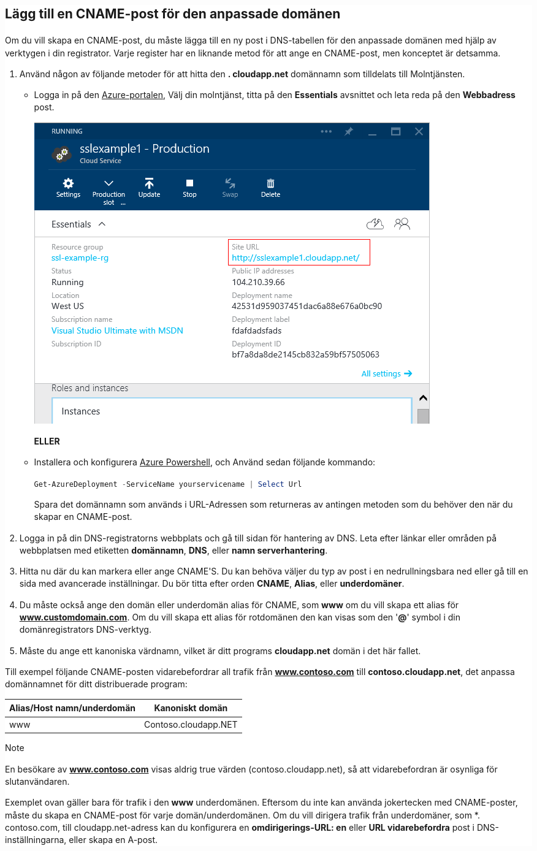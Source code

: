 ## <a name="add-a-cname-record-for-your-custom-domain"></a>Lägg till en CNAME-post för den anpassade domänen
Om du vill skapa en CNAME-post, du måste lägga till en ny post i DNS-tabellen för den anpassade domänen med hjälp av verktygen i din registrator. Varje register har en liknande metod för att ange en CNAME-post, men konceptet är detsamma.

1. Använd någon av följande metoder för att hitta den **. cloudapp.net** domännamn som tilldelats till Molntjänsten.
   
   * Logga in på den [Azure-portalen], Välj din molntjänst, titta på den **Essentials** avsnittet och leta reda på den **Webbadress** post.
     
       ![snabböversikten avsnitt visar webbplatsens URL][csurl]
     
       **ELLER**
   * Installera och konfigurera [Azure Powershell](/powershell/azure/overview), och Använd sedan följande kommando:
     
       ```powershell
       Get-AzureDeployment -ServiceName yourservicename | Select Url
       ```
     
     Spara det domännamn som används i URL-Adressen som returneras av antingen metoden som du behöver den när du skapar en CNAME-post.
2. Logga in på din DNS-registratorns webbplats och gå till sidan för hantering av DNS. Leta efter länkar eller områden på webbplatsen med etiketten **domännamn**, **DNS**, eller **namn serverhantering**.
3. Hitta nu där du kan markera eller ange CNAME'S. Du kan behöva väljer du typ av post i en nedrullningsbara ned eller gå till en sida med avancerade inställningar. Du bör titta efter orden **CNAME**, **Alias**, eller **underdomäner**.
4. Du måste också ange den domän eller underdomän alias för CNAME, som **www** om du vill skapa ett alias för **www.customdomain.com**. Om du vill skapa ett alias för rotdomänen den kan visas som den '**@**' symbol i din domänregistrators DNS-verktyg.
5. Måste du ange ett kanoniska värdnamn, vilket är ditt programs **cloudapp.net** domän i det här fallet.

Till exempel följande CNAME-posten vidarebefordrar all trafik från **www.contoso.com** till **contoso.cloudapp.net**, det anpassa domännamnet för ditt distribuerade program:

| Alias/Host namn/underdomän | Kanoniskt domän |
| --- | --- |
| www |Contoso.cloudapp.NET |

> [!NOTE]
> En besökare av **www.contoso.com** visas aldrig true värden (contoso.cloudapp.net), så att vidarebefordran är osynliga för slutanvändaren.
> 
> Exemplet ovan gäller bara för trafik i den **www** underdomänen. Eftersom du inte kan använda jokertecken med CNAME-poster, måste du skapa en CNAME-post för varje domän/underdomänen. Om du vill dirigera trafik från underdomäner, som *. contoso.com, till cloudapp.net-adress kan du konfigurera en **omdirigerings-URL: en** eller **URL vidarebefordra** post i DNS-inställningarna, eller skapa en A-post.
> 
> 


[Expose Your Application on a Custom Domain]: #access-app
[Add a CNAME Record for Your Custom Domain]: #add-cname
[Expose Your Data on a Custom Domain]: #access-data
[VIP swaps]: cloud-services-how-to-manage-portal.md#how-to-swap-deployments-to-promote-a-staged-deployment-to-production
[Create a CNAME record that associates the subdomain with the storage account]: #create-cname
[Azure-portalen]: https://portal.azure.com
[vip]: ./media/cloud-services-custom-domain-name-portal/csvip.png
[csurl]: ./media/cloud-services-custom-domain-name-portal/csurl.png